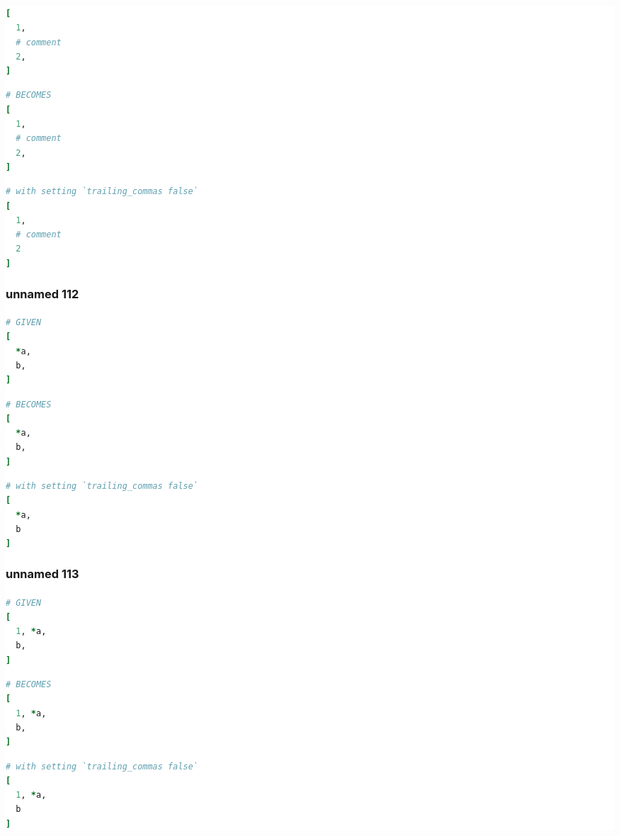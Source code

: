 ```ruby
[
  1,
  # comment
  2,
]
```
```ruby
# BECOMES
[
  1,
  # comment
  2,
]
```
```ruby
# with setting `trailing_commas false`
[
  1,
  # comment
  2
]
```
### unnamed 112
```ruby
# GIVEN
[
  *a,
  b,
]
```
```ruby
# BECOMES
[
  *a,
  b,
]
```
```ruby
# with setting `trailing_commas false`
[
  *a,
  b
]
```
### unnamed 113
```ruby
# GIVEN
[
  1, *a,
  b,
]
```
```ruby
# BECOMES
[
  1, *a,
  b,
]
```
```ruby
# with setting `trailing_commas false`
[
  1, *a,
  b
]
```